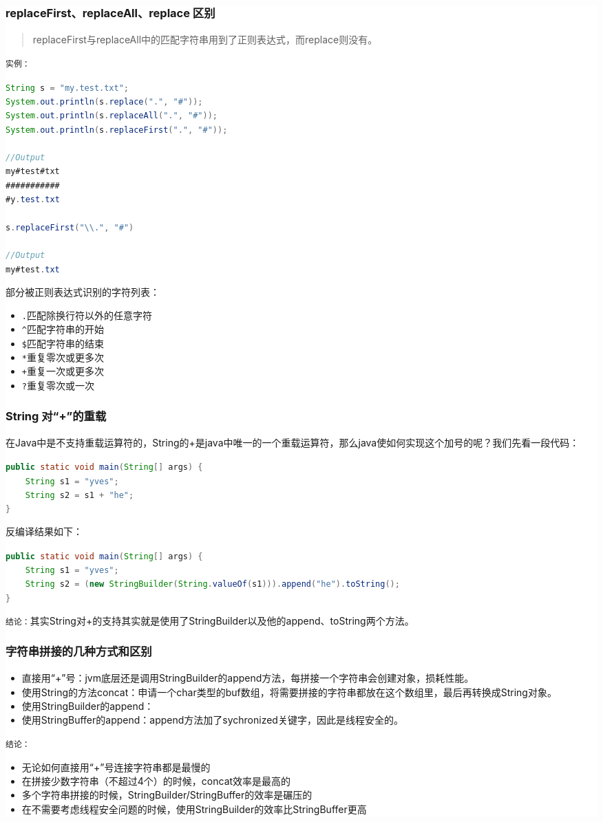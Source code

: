 ### replaceFirst、replaceAll、replace 区别
> replaceFirst与replaceAll中的匹配字符串用到了正则表达式，而replace则没有。

`实例：`
```java
String s = "my.test.txt";
System.out.println(s.replace(".", "#"));
System.out.println(s.replaceAll(".", "#"));
System.out.println(s.replaceFirst(".", "#"));

//Output
my#test#txt
###########
#y.test.txt

s.replaceFirst("\\.", "#")

//Output
my#test.txt
```
部分被正则表达式识别的字符列表：
- `.`匹配除换行符以外的任意字符
- `^`匹配字符串的开始
- `$`匹配字符串的结束
- `*`重复零次或更多次
- `+`重复一次或更多次
- `?`重复零次或一次

### String 对“+”的重载
在Java中是不支持重载运算符的，String的+是java中唯一的一个重载运算符，那么java使如何实现这个加号的呢？我们先看一段代码：
```java
public static void main(String[] args) {
    String s1 = "yves";
    String s2 = s1 + "he";
}
```
反编译结果如下：
```java
public static void main(String[] args) {
    String s1 = "yves";
    String s2 = (new StringBuilder(String.valueOf(s1))).append("he").toString();
}
```
`结论：`其实String对+的支持其实就是使用了StringBuilder以及他的append、toString两个方法。
### 字符串拼接的几种方式和区别
- 直接用“+”号：jvm底层还是调用StringBuilder的append方法，每拼接一个字符串会创建对象，损耗性能。
- 使用String的方法concat：申请一个char类型的buf数组，将需要拼接的字符串都放在这个数组里，最后再转换成String对象。
- 使用StringBuilder的append：
- 使用StringBuffer的append：append方法加了sychronized关键字，因此是线程安全的。

`结论：`
- 无论如何直接用“+”号连接字符串都是最慢的
- 在拼接少数字符串（不超过4个）的时候，concat效率是最高的
- 多个字符串拼接的时候，StringBuilder/StringBuffer的效率是碾压的
- 在不需要考虑线程安全问题的时候，使用StringBuilder的效率比StringBuffer更高
